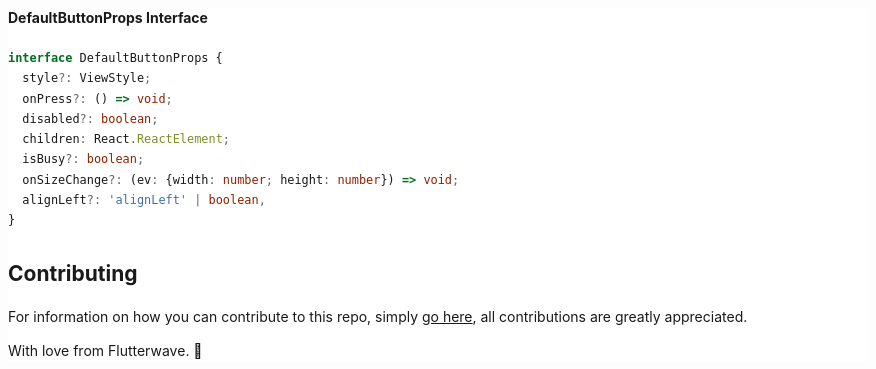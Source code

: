 #### DefaultButtonProps Interface
````typescript
interface DefaultButtonProps {
  style?: ViewStyle;
  onPress?: () => void;
  disabled?: boolean;
  children: React.ReactElement;
  isBusy?: boolean;
  onSizeChange?: (ev: {width: number; height: number}) => void;
  alignLeft?: 'alignLeft' | boolean,
}
````

## Contributing
For information on how you can contribute to this repo, simply [go here](./CONTRIBUTING.md), all contributions are greatly appreciated.

With love from Flutterwave. :yellow_heart:
